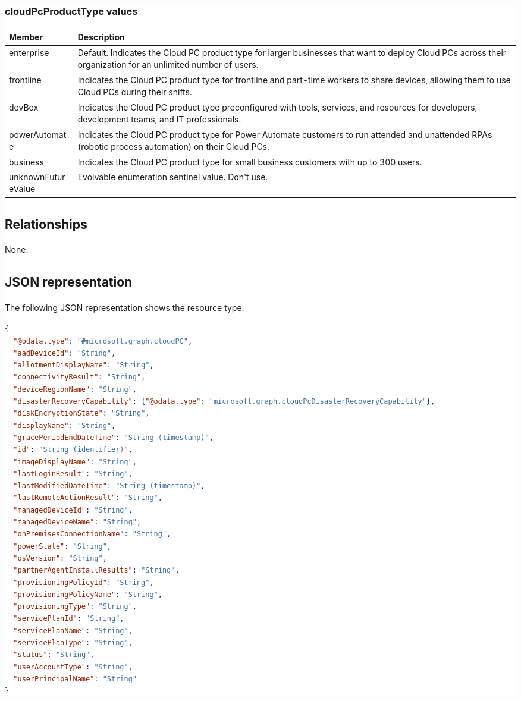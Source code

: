 ### cloudPcProductType values

|Member|Description|
|:---|:---|
|enterprise|Default. Indicates the Cloud PC product type for larger businesses that want to deploy Cloud PCs across their organization for an unlimited number of users.|
|frontline|Indicates the Cloud PC product type for frontline and part-time workers to share devices, allowing them to use Cloud PCs during their shifts.|
|devBox|Indicates the Cloud PC product type preconfigured with tools, services, and resources for developers, development teams, and IT professionals.| 
|powerAutomate|Indicates the Cloud PC product type for Power Automate customers to run attended and unattended RPAs (robotic process automation) on their Cloud PCs.|
|business|Indicates the Cloud PC product type for small business customers with up to 300 users.|
|unknownFutureValue|Evolvable enumeration sentinel value. Don't use.| 

## Relationships

None.

## JSON representation

The following JSON representation shows the resource type.


``` json
{
  "@odata.type": "#microsoft.graph.cloudPC",
  "aadDeviceId": "String",
  "allotmentDisplayName": "String",
  "connectivityResult": "String",
  "deviceRegionName": "String",
  "disasterRecoveryCapability": {"@odata.type": "microsoft.graph.cloudPcDisasterRecoveryCapability"},
  "diskEncryptionState": "String",
  "displayName": "String",
  "gracePeriodEndDateTime": "String (timestamp)",
  "id": "String (identifier)",
  "imageDisplayName": "String",
  "lastLoginResult": "String",
  "lastModifiedDateTime": "String (timestamp)",
  "lastRemoteActionResult": "String",
  "managedDeviceId": "String",
  "managedDeviceName": "String",
  "onPremisesConnectionName": "String",
  "powerState": "String",
  "osVersion": "String",
  "partnerAgentInstallResults": "String",
  "provisioningPolicyId": "String",
  "provisioningPolicyName": "String",
  "provisioningType": "String",
  "servicePlanId": "String",
  "servicePlanName": "String",
  "servicePlanType": "String",
  "status": "String",
  "userAccountType": "String",
  "userPrincipalName": "String"
}
```
